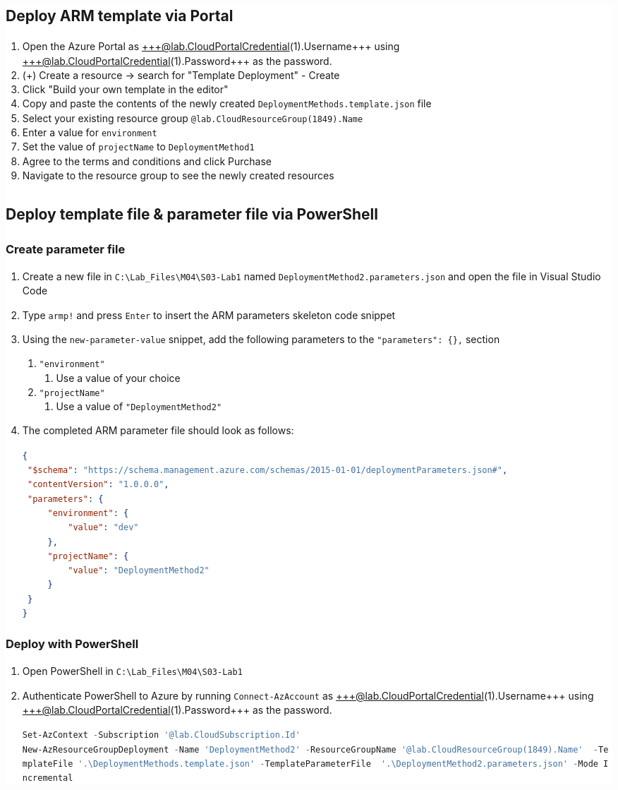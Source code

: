 ## Deploy ARM template via Portal
1. Open the Azure Portal as +++@lab.CloudPortalCredential(1).Username+++ using +++@lab.CloudPortalCredential(1).Password+++ as the password.
1. (+) Create a resource -> search for "Template Deployment" - Create
1. Click "Build your own template in the editor"
1. Copy and paste the contents of the newly created `DeploymentMethods.template.json` file
1. Select your existing resource group `@lab.CloudResourceGroup(1849).Name`
1. Enter a value for `environment`
1. Set the value of `projectName` to `DeploymentMethod1`
1. Agree to the terms and conditions and click Purchase
1. Navigate to the resource group to see the newly created resources

## Deploy template file & parameter file via PowerShell
### Create parameter file
1. Create a new file in `C:\Lab_Files\M04\S03-Lab1` named `DeploymentMethod2.parameters.json` and open the file in Visual Studio Code
1. Type `armp!` and press `Enter` to insert the ARM parameters skeleton code snippet
1. Using the `new-parameter-value` snippet, add the following parameters to the `"parameters": {},` section
   1. `"environment"`
      1. Use a value of your choice
   1. `"projectName"`
      1. Use a value of `"DeploymentMethod2"`
1. The completed ARM parameter file should look as follows:
   
   ```json
   {
    "$schema": "https://schema.management.azure.com/schemas/2015-01-01/deploymentParameters.json#",
    "contentVersion": "1.0.0.0",
    "parameters": {
        "environment": {
            "value": "dev"
        },
        "projectName": {
            "value": "DeploymentMethod2"
        }
    }
   }
   ```

### Deploy with PowerShell
1. Open PowerShell in `C:\Lab_Files\M04\S03-Lab1`
1. Authenticate PowerShell to Azure by running `Connect-AzAccount` as +++@lab.CloudPortalCredential(1).Username+++ using +++@lab.CloudPortalCredential(1).Password+++ as the password.

   ```PowerShell
   Set-AzContext -Subscription '@lab.CloudSubscription.Id'
   New-AzResourceGroupDeployment -Name 'DeploymentMethod2' -ResourceGroupName '@lab.CloudResourceGroup(1849).Name'  -TemplateFile '.\DeploymentMethods.template.json' -TemplateParameterFile  '.\DeploymentMethod2.parameters.json' -Mode Incremental
   ```
